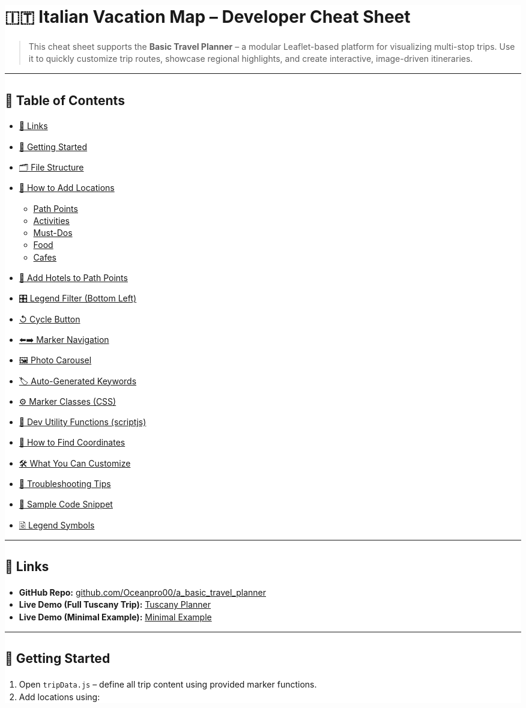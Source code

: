 # 🇮🇹 Italian Vacation Map – Developer Cheat Sheet

> This cheat sheet supports the **Basic Travel Planner** – a modular Leaflet-based platform for visualizing multi-stop trips. Use it to quickly customize trip routes, showcase regional highlights, and create interactive, image-driven itineraries.

---

## 📑 Table of Contents

* [🔗 Links](#-links)
* [🚀 Getting Started](#-getting-started)
* [🗂️ File Structure](#️-file-structure)
* [📍 How to Add Locations](#-how-to-add-locations)

  * [Path Points](#1-path-points--red-numbered-markers)
  * [Activities](#2-activities--yellow-star-markers)
  * [Must-Dos](#3-must-dos--red-heart-markers)
  * [Food](#4-restaurants--food--orange-food-markers)
  * [Cafes](#5-cafes--coffee-markers)
* [🏨 Add Hotels to Path Points](#-add-hotels-to-path-points)
* [🎛 Legend Filter (Bottom Left)](#-legend-filter-bottom-left)
* [↺ Cycle Button](#-cycle-button-top-center)
* [⬅️➡️ Marker Navigation](#️-marker-navigation)
* [🖼 Photo Carousel](#-photo-carousel)
* [🏷️ Auto-Generated Keywords](#️-auto-generated-keywords)
* [⚙️ Marker Classes (CSS)](#️-marker-classes-css)
* [🧪 Dev Utility Functions (scriptjs)](#-dev-utility-functions-scriptjs)
* [📐 How to Find Coordinates](#-how-to-find-coordinates)
* [🛠️ What You Can Customize](#️-what-you-can-customize)
* [🧯 Troubleshooting Tips](#-troubleshooting-tips)
* [🧪 Sample Code Snippet](#-sample-code-snippet)
* [🗟 Legend Symbols](#-legend-symbols)

---

## 🔗 Links

* **GitHub Repo:** [github.com/Oceanpro00/a\_basic\_travel\_planner](https://github.com/Oceanpro00/a_basic_travel_planner)
* **Live Demo (Full Tuscany Trip):** [Tuscany Planner](https://oceanpro00.github.io/a_basic_travel_planner/tuscany/)
* **Live Demo (Minimal Example):** [Minimal Example](https://oceanpro00.github.io/a_basic_travel_planner/example/)

---

## 🚀 Getting Started

1. Open `tripData.js` – define all trip content using provided marker functions.
2. Add locations using:
